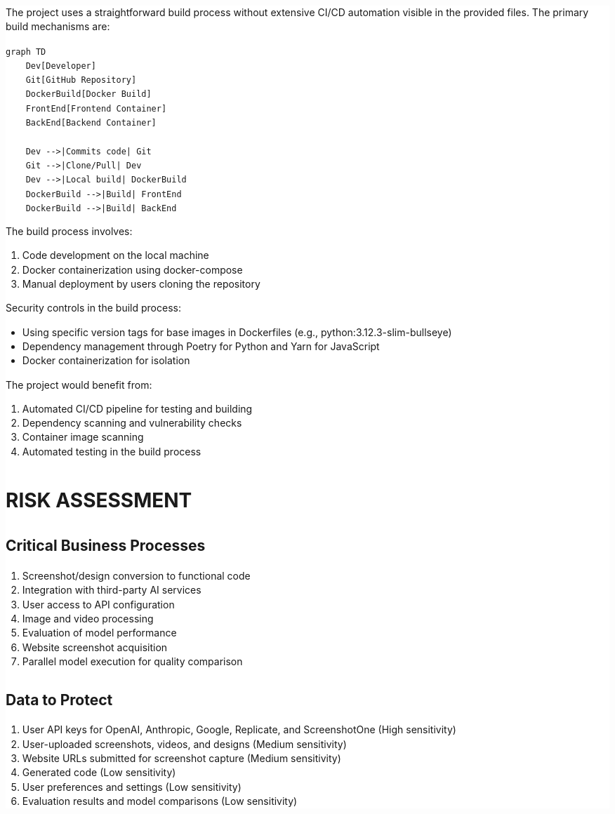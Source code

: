 The project uses a straightforward build process without extensive CI/CD automation visible in the provided files. The primary build mechanisms are:

```mermaid
graph TD
    Dev[Developer]
    Git[GitHub Repository]
    DockerBuild[Docker Build]
    FrontEnd[Frontend Container]
    BackEnd[Backend Container]

    Dev -->|Commits code| Git
    Git -->|Clone/Pull| Dev
    Dev -->|Local build| DockerBuild
    DockerBuild -->|Build| FrontEnd
    DockerBuild -->|Build| BackEnd
```

The build process involves:

1. Code development on the local machine
2. Docker containerization using docker-compose
3. Manual deployment by users cloning the repository

Security controls in the build process:
- Using specific version tags for base images in Dockerfiles (e.g., python:3.12.3-slim-bullseye)
- Dependency management through Poetry for Python and Yarn for JavaScript
- Docker containerization for isolation

The project would benefit from:
1. Automated CI/CD pipeline for testing and building
2. Dependency scanning and vulnerability checks
3. Container image scanning
4. Automated testing in the build process

# RISK ASSESSMENT

## Critical Business Processes
1. Screenshot/design conversion to functional code
2. Integration with third-party AI services
3. User access to API configuration
4. Image and video processing
5. Evaluation of model performance
6. Website screenshot acquisition
7. Parallel model execution for quality comparison

## Data to Protect
1. User API keys for OpenAI, Anthropic, Google, Replicate, and ScreenshotOne (High sensitivity)
2. User-uploaded screenshots, videos, and designs (Medium sensitivity)
3. Website URLs submitted for screenshot capture (Medium sensitivity)
4. Generated code (Low sensitivity)
5. User preferences and settings (Low sensitivity)
6. Evaluation results and model comparisons (Low sensitivity)
